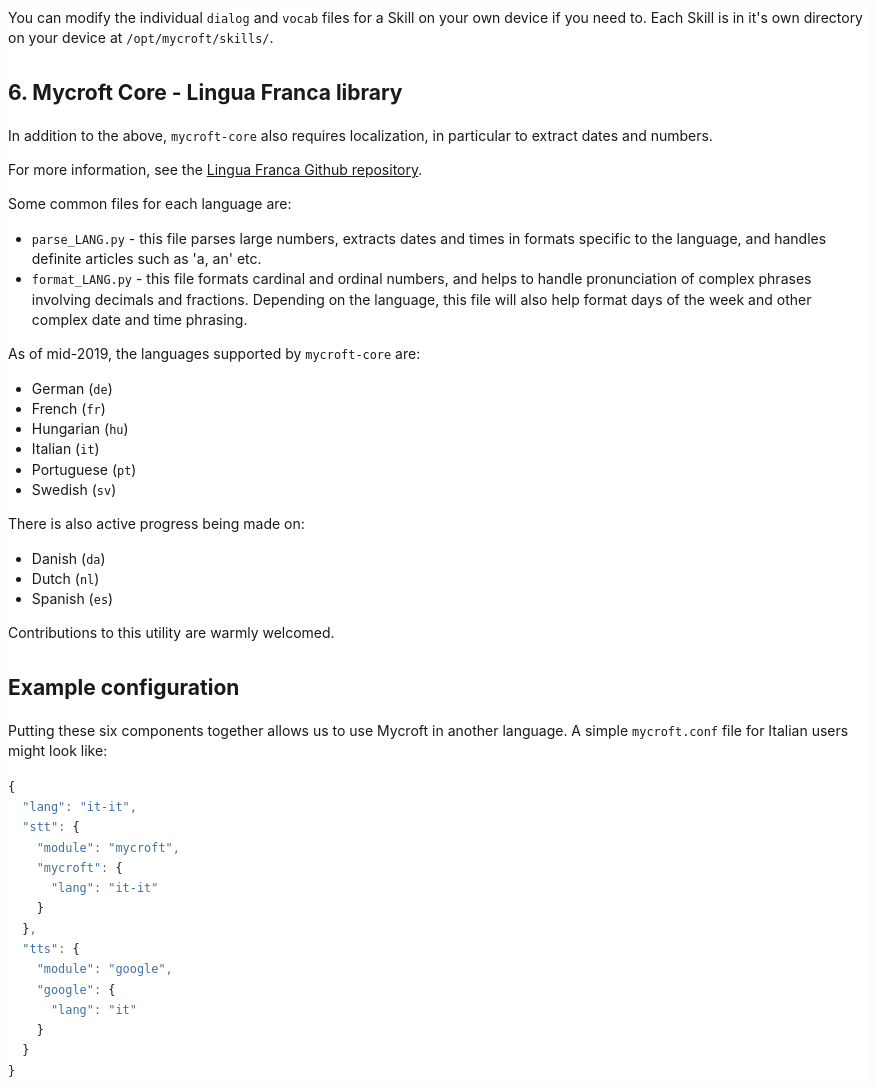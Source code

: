 You can modify the individual `dialog` and `vocab` files for a Skill on your own device if you need to. Each Skill is in it's own directory on your device at `/opt/mycroft/skills/`.

## 6. Mycroft Core - Lingua Franca library

In addition to the above, `mycroft-core` also requires localization, in particular to extract dates and numbers.

For more information, see the [Lingua Franca Github repository](https://github.com/MycroftAI/lingua-franca).

Some common files for each language are:

* `parse_LANG.py` - this file parses large numbers, extracts dates and times in formats specific to the language, and handles definite articles such as 'a, an' etc.
* `format_LANG.py` - this file formats cardinal and ordinal numbers, and helps to handle pronunciation of complex phrases involving decimals and fractions. Depending on the language, this file will also help format days of the week and other complex date and time phrasing.

As of mid-2019, the languages supported by `mycroft-core` are:

* German \(`de`\)
* French \(`fr`\)
* Hungarian \(`hu`\)
* Italian \(`it`\)
* Portuguese \(`pt`\)
* Swedish \(`sv`\)

There is also active progress being made on:

* Danish \(`da`\)
* Dutch \(`nl`\)
* Spanish \(`es`\)

Contributions to this utility are warmly welcomed.

## Example configuration

Putting these six components together allows us to use Mycroft in another language. A simple `mycroft.conf` file for Italian users might look like:

```javascript
{
  "lang": "it-it",
  "stt": {
    "module": "mycroft",
    "mycroft": {
      "lang": "it-it"
    }
  },
  "tts": {
    "module": "google",
    "google": {
      "lang": "it"
    }
  }
}
```
